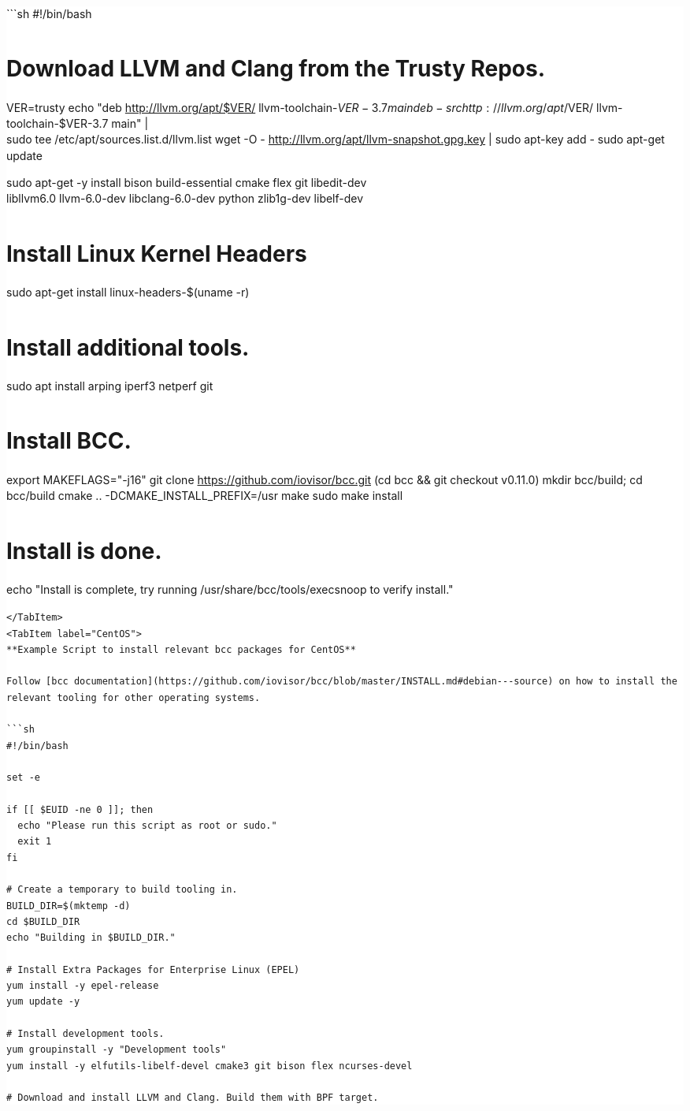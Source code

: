 <Tabs>
<TabItem label="Ubuntu and Debian">
```sh
#!/bin/bash

# Download LLVM and Clang from the Trusty Repos.
VER=trusty
echo "deb http://llvm.org/apt/$VER/ llvm-toolchain-$VER-3.7 main
deb-src http://llvm.org/apt/$VER/ llvm-toolchain-$VER-3.7 main" | \
  sudo tee /etc/apt/sources.list.d/llvm.list
wget -O - http://llvm.org/apt/llvm-snapshot.gpg.key | sudo apt-key add -
sudo apt-get update

sudo apt-get -y install bison build-essential cmake flex git libedit-dev \
  libllvm6.0 llvm-6.0-dev libclang-6.0-dev python zlib1g-dev libelf-dev

# Install Linux Kernel Headers
sudo apt-get install linux-headers-$(uname -r)

# Install additional tools.
sudo apt install arping iperf3 netperf git

# Install BCC.
export MAKEFLAGS="-j16"
git clone https://github.com/iovisor/bcc.git
(cd bcc && git checkout v0.11.0)
mkdir bcc/build; cd bcc/build
cmake .. -DCMAKE_INSTALL_PREFIX=/usr
make
sudo make install

# Install is done.
echo "Install is complete, try running /usr/share/bcc/tools/execsnoop to verify install."
```
</TabItem>
<TabItem label="CentOS">
**Example Script to install relevant bcc packages for CentOS**

Follow [bcc documentation](https://github.com/iovisor/bcc/blob/master/INSTALL.md#debian---source) on how to install the relevant tooling for other operating systems.

```sh
#!/bin/bash

set -e

if [[ $EUID -ne 0 ]]; then
  echo "Please run this script as root or sudo."
  exit 1
fi

# Create a temporary to build tooling in.
BUILD_DIR=$(mktemp -d)
cd $BUILD_DIR
echo "Building in $BUILD_DIR."

# Install Extra Packages for Enterprise Linux (EPEL)
yum install -y epel-release
yum update -y

# Install development tools.
yum groupinstall -y "Development tools"
yum install -y elfutils-libelf-devel cmake3 git bison flex ncurses-devel

# Download and install LLVM and Clang. Build them with BPF target.
```